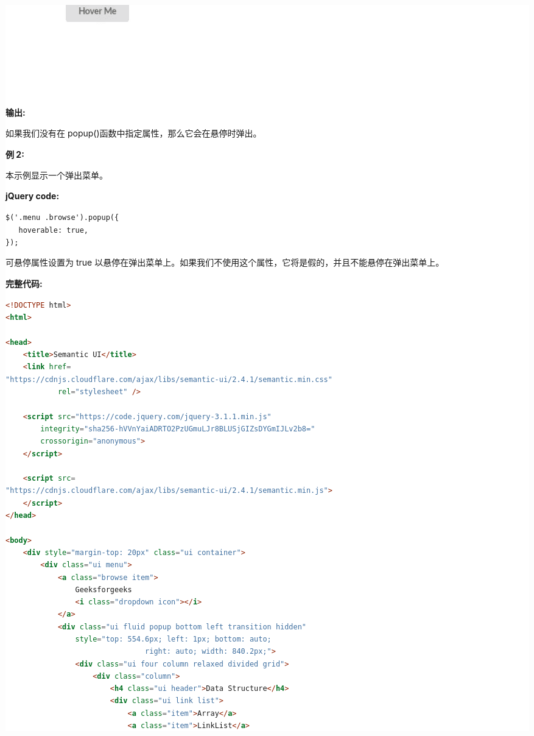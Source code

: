 **输出:**
![](img/3961cd18203ee32141b91a6ffa80a8ac.png)

如果我们没有在 popup()函数中指定属性，那么它会在悬停时弹出。

**例 2:**

本示例显示一个弹出菜单。

**jQuery code:**

```html
$('.menu .browse').popup({
   hoverable: true,
});

```

可悬停属性设置为 true 以悬停在弹出菜单上。如果我们不使用这个属性，它将是假的，并且不能悬停在弹出菜单上。

**完整代码:**

```html
<!DOCTYPE html>
<html>

<head>
    <title>Semantic UI</title>
    <link href=
"https://cdnjs.cloudflare.com/ajax/libs/semantic-ui/2.4.1/semantic.min.css"
            rel="stylesheet" />

    <script src="https://code.jquery.com/jquery-3.1.1.min.js"
        integrity="sha256-hVVnYaiADRTO2PzUGmuLJr8BLUSjGIZsDYGmIJLv2b8="
        crossorigin="anonymous">
    </script>

    <script src=
"https://cdnjs.cloudflare.com/ajax/libs/semantic-ui/2.4.1/semantic.min.js">
    </script>
</head>

<body>
    <div style="margin-top: 20px" class="ui container">
        <div class="ui menu">
            <a class="browse item">
                Geeksforgeeks
                <i class="dropdown icon"></i>
            </a>
            <div class="ui fluid popup bottom left transition hidden"
                style="top: 554.6px; left: 1px; bottom: auto; 
                                right: auto; width: 840.2px;">
                <div class="ui four column relaxed divided grid">
                    <div class="column">
                        <h4 class="ui header">Data Structure</h4>
                        <div class="ui link list">
                            <a class="item">Array</a>
                            <a class="item">LinkList</a>
```